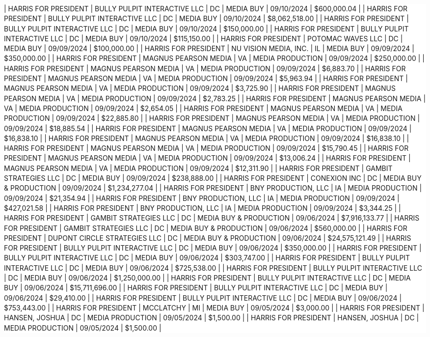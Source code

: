 | HARRIS FOR PRESIDENT | BULLY PULPIT INTERACTIVE LLC | DC | MEDIA BUY | 09/10/2024 | $600,000.04 |
| HARRIS FOR PRESIDENT | BULLY PULPIT INTERACTIVE LLC | DC | MEDIA BUY | 09/10/2024 | $8,062,518.00 |
| HARRIS FOR PRESIDENT | BULLY PULPIT INTERACTIVE LLC | DC | MEDIA BUY | 09/10/2024 | $150,000.00 |
| HARRIS FOR PRESIDENT | BULLY PULPIT INTERACTIVE LLC | DC | MEDIA BUY | 09/10/2024 | $115,150.00 |
| HARRIS FOR PRESIDENT | POTOMAC WAVES LLC | DC | MEDIA BUY | 09/09/2024 | $100,000.00 |
| HARRIS FOR PRESIDENT | NU VISION MEDIA, INC. | IL | MEDIA BUY | 09/09/2024 | $350,000.00 |
| HARRIS FOR PRESIDENT | MAGNUS PEARSON MEDIA | VA | MEDIA PRODUCTION | 09/09/2024 | $250,000.00 |
| HARRIS FOR PRESIDENT | MAGNUS PEARSON MEDIA | VA | MEDIA PRODUCTION | 09/09/2024 | $6,883.70 |
| HARRIS FOR PRESIDENT | MAGNUS PEARSON MEDIA | VA | MEDIA PRODUCTION | 09/09/2024 | $5,963.94 |
| HARRIS FOR PRESIDENT | MAGNUS PEARSON MEDIA | VA | MEDIA PRODUCTION | 09/09/2024 | $3,725.90 |
| HARRIS FOR PRESIDENT | MAGNUS PEARSON MEDIA | VA | MEDIA PRODUCTION | 09/09/2024 | $2,783.25 |
| HARRIS FOR PRESIDENT | MAGNUS PEARSON MEDIA | VA | MEDIA PRODUCTION | 09/09/2024 | $2,654.05 |
| HARRIS FOR PRESIDENT | MAGNUS PEARSON MEDIA | VA | MEDIA PRODUCTION | 09/09/2024 | $22,885.80 |
| HARRIS FOR PRESIDENT | MAGNUS PEARSON MEDIA | VA | MEDIA PRODUCTION | 09/09/2024 | $18,885.54 |
| HARRIS FOR PRESIDENT | MAGNUS PEARSON MEDIA | VA | MEDIA PRODUCTION | 09/09/2024 | $16,838.10 |
| HARRIS FOR PRESIDENT | MAGNUS PEARSON MEDIA | VA | MEDIA PRODUCTION | 09/09/2024 | $16,838.10 |
| HARRIS FOR PRESIDENT | MAGNUS PEARSON MEDIA | VA | MEDIA PRODUCTION | 09/09/2024 | $15,790.45 |
| HARRIS FOR PRESIDENT | MAGNUS PEARSON MEDIA | VA | MEDIA PRODUCTION | 09/09/2024 | $13,006.24 |
| HARRIS FOR PRESIDENT | MAGNUS PEARSON MEDIA | VA | MEDIA PRODUCTION | 09/09/2024 | $12,311.90 |
| HARRIS FOR PRESIDENT | GAMBIT STRATEGIES LLC | DC | MEDIA BUY | 09/09/2024 | $238,888.00 |
| HARRIS FOR PRESIDENT | CONEXION INC | DC | MEDIA BUY & PRODUCTION | 09/09/2024 | $1,234,277.04 |
| HARRIS FOR PRESIDENT | BNY PRODUCTION, LLC | IA | MEDIA PRODUCTION | 09/09/2024 | $21,354.94 |
| HARRIS FOR PRESIDENT | BNY PRODUCTION, LLC | IA | MEDIA PRODUCTION | 09/09/2024 | $427,021.58 |
| HARRIS FOR PRESIDENT | BNY PRODUCTION, LLC | IA | MEDIA PRODUCTION | 09/09/2024 | $3,344.25 |
| HARRIS FOR PRESIDENT | GAMBIT STRATEGIES LLC | DC | MEDIA BUY & PRODUCTION | 09/06/2024 | $7,916,133.77 |
| HARRIS FOR PRESIDENT | GAMBIT STRATEGIES LLC | DC | MEDIA BUY & PRODUCTION | 09/06/2024 | $560,000.00 |
| HARRIS FOR PRESIDENT | DUPONT CIRCLE STRATEGIES LLC | DC | MEDIA BUY & PRODUCTION | 09/06/2024 | $24,575,121.49 |
| HARRIS FOR PRESIDENT | BULLY PULPIT INTERACTIVE LLC | DC | MEDIA BUY | 09/06/2024 | $350,000.00 |
| HARRIS FOR PRESIDENT | BULLY PULPIT INTERACTIVE LLC | DC | MEDIA BUY | 09/06/2024 | $303,747.00 |
| HARRIS FOR PRESIDENT | BULLY PULPIT INTERACTIVE LLC | DC | MEDIA BUY | 09/06/2024 | $725,538.00 |
| HARRIS FOR PRESIDENT | BULLY PULPIT INTERACTIVE LLC | DC | MEDIA BUY | 09/06/2024 | $1,250,000.00 |
| HARRIS FOR PRESIDENT | BULLY PULPIT INTERACTIVE LLC | DC | MEDIA BUY | 09/06/2024 | $15,711,696.00 |
| HARRIS FOR PRESIDENT | BULLY PULPIT INTERACTIVE LLC | DC | MEDIA BUY | 09/06/2024 | $29,410.00 |
| HARRIS FOR PRESIDENT | BULLY PULPIT INTERACTIVE LLC | DC | MEDIA BUY | 09/06/2024 | $753,443.00 |
| HARRIS FOR PRESIDENT | MCCLATCHY | MI | MEDIA BUY | 09/05/2024 | $3,000.00 |
| HARRIS FOR PRESIDENT | HANSEN, JOSHUA | DC | MEDIA PRODUCTION | 09/05/2024 | $1,500.00 |
| HARRIS FOR PRESIDENT | HANSEN, JOSHUA | DC | MEDIA PRODUCTION | 09/05/2024 | $1,500.00 |